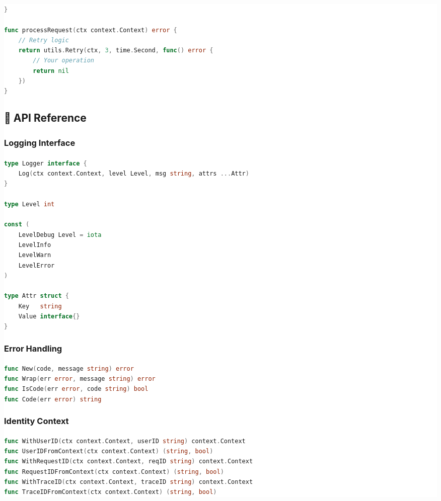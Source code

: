 ```go
}

func processRequest(ctx context.Context) error {
    // Retry logic
    return utils.Retry(ctx, 3, time.Second, func() error {
        // Your operation
        return nil
    })
}
```

## 📖 API Reference

### Logging Interface

```go
type Logger interface {
    Log(ctx context.Context, level Level, msg string, attrs ...Attr)
}

type Level int

const (
    LevelDebug Level = iota
    LevelInfo
    LevelWarn
    LevelError
)

type Attr struct {
    Key   string
    Value interface{}
}
```

### Error Handling

```go
func New(code, message string) error
func Wrap(err error, message string) error
func IsCode(err error, code string) bool
func Code(err error) string
```

### Identity Context

```go
func WithUserID(ctx context.Context, userID string) context.Context
func UserIDFromContext(ctx context.Context) (string, bool)
func WithRequestID(ctx context.Context, reqID string) context.Context
func RequestIDFromContext(ctx context.Context) (string, bool)
func WithTraceID(ctx context.Context, traceID string) context.Context
func TraceIDFromContext(ctx context.Context) (string, bool)
```
